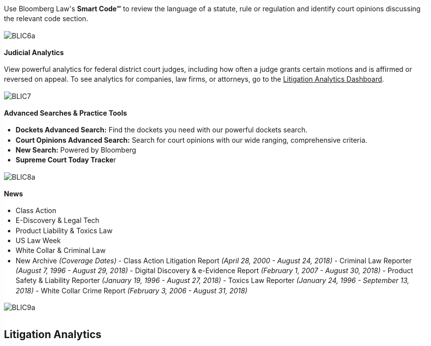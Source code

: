 Use Bloomberg Law's **Smart Code℠** to review the language of a statute,
rule or regulation and identify court opinions discussing the relevant
code
section.

![BLIC6a](/images/blic_BLIC_6a.jpg "BLIC6a")

**Judicial Analytics**

View powerful analytics for federal district court judges, including how
often a judge grants certain motions and is affirmed or reversed on
appeal. To see analytics for companies, law firms, or attorneys, go to
the [Litigation Analytics
Dashboard](https://www.bloomberglaw.com/product/blic/litigation/analytics/new "Litigation Analytics Dashboard").  

![BLIC7](/images/blic_BLIC_7.jpg "BLIC7")

**Advanced Searches & Practice Tools**

* **Dockets Advanced Search:** Find the dockets you need with our
  powerful dockets search.
* **Court Opinions Advanced Search:** Search for court opinions with
  our wide ranging, comprehensive criteria.
* **New Search:** Powered by Bloomberg
* **Supreme Court Today
  Tracke**r 

![BLIC8a](/images/blic_BLIC_8a.jpg "BLIC8a")

**News**

* Class Action
* E-Discovery & Legal Tech
* Product Liability & Toxics Law
* US Law Week
* White Collar & Criminal Law
* New Archive _(Coverage Dates)_
        - Class Action Litigation Report _(April 28, 2000 - August 24,
          2018)_
        - Criminal Law Reporter _(August 7, 1996 - August 29, 2018)_
        - Digital Discovery & e-Evidence Report _(February 1, 2007 -
          August 30, 2018)_
        - Product Safety & Liability Reporter _(January 19, 1996 - August
          27, 2018)_
        - Toxics Law Reporter _(January 24, 1996 - September 13, 2018)_
        - White Collar Crime Report _(February 3, 2006 - August 31,
  2018)_

![BLIC9a](/images/blic_BLIC_9a.jpg "BLIC9a")

## Litigation Analytics

